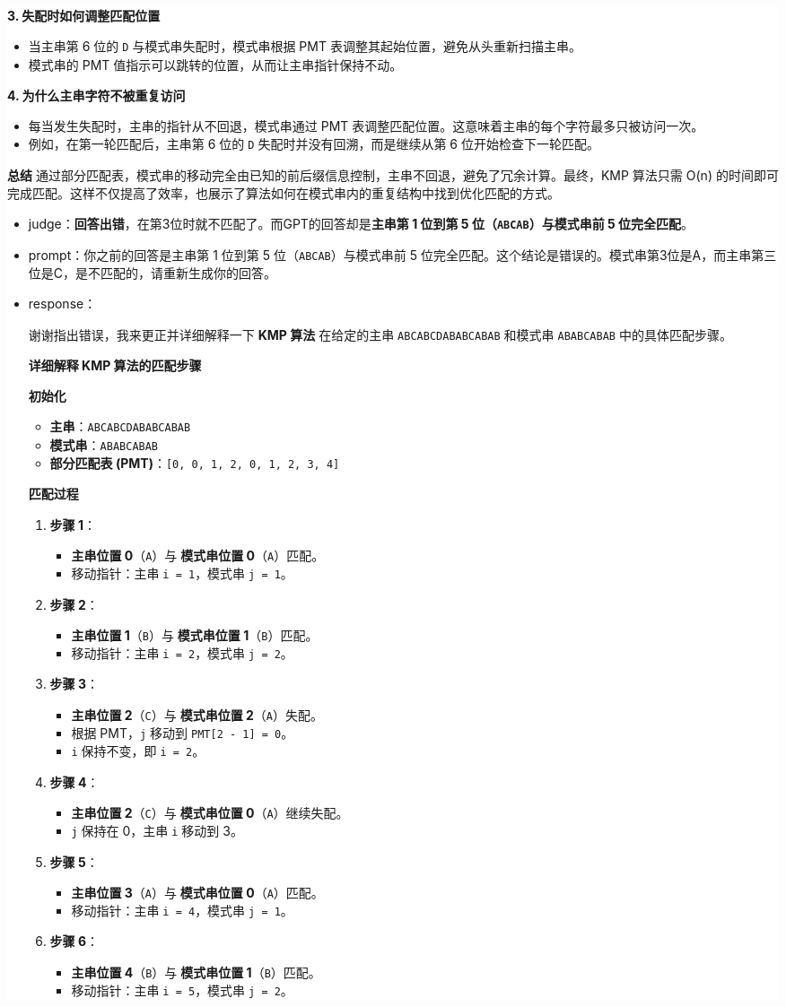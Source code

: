   **3. 失配时如何调整匹配位置**

  - 当主串第 6 位的 `D` 与模式串失配时，模式串根据 PMT 表调整其起始位置，避免从头重新扫描主串。
  - 模式串的 PMT 值指示可以跳转的位置，从而让主串指针保持不动。

  **4. 为什么主串字符不被重复访问**

  - 每当发生失配时，主串的指针从不回退，模式串通过 PMT 表调整匹配位置。这意味着主串的每个字符最多只被访问一次。
  - 例如，在第一轮匹配后，主串第 6 位的 `D` 失配时并没有回溯，而是继续从第 6 位开始检查下一轮匹配。

  **总结** 通过部分匹配表，模式串的移动完全由已知的前后缀信息控制，主串不回退，避免了冗余计算。最终，KMP 算法只需 O(n) 的时间即可完成匹配。这样不仅提高了效率，也展示了算法如何在模式串内的重复结构中找到优化匹配的方式。

- judge：**回答出错**，在第3位时就不匹配了。而GPT的回答却是**主串第 1 位到第 5 位（`ABCAB`）与模式串前 5 位完全匹配**。

- prompt：你之前的回答是主串第 1 位到第 5 位（`ABCAB`）与模式串前 5 位完全匹配。这个结论是错误的。模式串第3位是A，而主串第三位是C，是不匹配的，请重新生成你的回答。

- response：

  谢谢指出错误，我来更正并详细解释一下 **KMP 算法** 在给定的主串 `ABCABCDABABCABAB` 和模式串 `ABABCABAB` 中的具体匹配步骤。

  **详细解释 KMP 算法的匹配步骤**

  **初始化**

  - **主串**：`ABCABCDABABCABAB`
  - **模式串**：`ABABCABAB`
  - **部分匹配表 (PMT)**：`[0, 0, 1, 2, 0, 1, 2, 3, 4]`

  **匹配过程**

  1. **步骤 1**：

     - **主串位置 0**（`A`）与 **模式串位置 0**（`A`）匹配。
     - 移动指针：主串 `i = 1`，模式串 `j = 1`。

  2. **步骤 2**：

     - **主串位置 1**（`B`）与 **模式串位置 1**（`B`）匹配。
     - 移动指针：主串 `i = 2`，模式串 `j = 2`。

  3. **步骤 3**：

     - **主串位置 2**（`C`）与 **模式串位置 2**（`A`）失配。
     - 根据 PMT，`j` 移动到 `PMT[2 - 1] = 0`。
     - `i` 保持不变，即 `i = 2`。

  4. **步骤 4**：

     - **主串位置 2**（`C`）与 **模式串位置 0**（`A`）继续失配。
     - `j` 保持在 0，主串 `i` 移动到 3。

  5. **步骤 5**：

     - **主串位置 3**（`A`）与 **模式串位置 0**（`A`）匹配。
     - 移动指针：主串 `i = 4`，模式串 `j = 1`。

  6. **步骤 6**：

     - **主串位置 4**（`B`）与 **模式串位置 1**（`B`）匹配。
     - 移动指针：主串 `i = 5`，模式串 `j = 2`。
